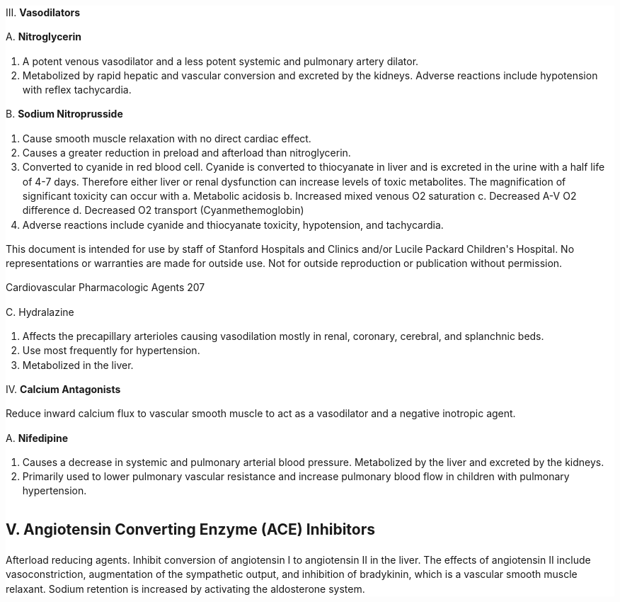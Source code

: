 III. **Vasodilators**

A. **Nitroglycerin**

1. A potent venous vasodilator and a less potent systemic and pulmonary artery dilator.
2. Metabolized by rapid hepatic and vascular conversion and excreted by the kidneys. Adverse reactions include hypotension with reflex tachycardia.

B. **Sodium Nitroprusside**

1. Cause smooth muscle relaxation with no direct cardiac effect.
2. Causes a greater reduction in preload and afterload than nitroglycerin.
3. Converted to cyanide in red blood cell. Cyanide is converted to thiocyanate in liver and is excreted in the urine with a half life of 4-7 days. Therefore either liver or renal dysfunction can increase levels of toxic metabolites. The magnification of significant toxicity can occur with
   a. Metabolic acidosis
   b. Increased mixed venous O2 saturation
   c. Decreased A-V O2 difference
   d. Decreased O2 transport (Cyanmethemoglobin)
4. Adverse reactions include cyanide and thiocyanate toxicity, hypotension, and tachycardia.

<a id='ace38007-1047-4791-b21c-6ceb9e413edc'></a>

This document is intended for use by staff of Stanford Hospitals and Clinics and/or Lucile Packard Children's Hospital. No representations or warranties are made for outside use. Not for outside reproduction or publication without permission.

<a id='51c42573-69af-4102-b1ef-e4a49c23de9b'></a>

Cardiovascular Pharmacologic Agents 207

<a id='3ec00d9a-87dc-4605-89e5-f78c5b6fc89d'></a>

C. Hydralazine
1. Affects the precapillary arterioles causing vasodilation mostly in renal, coronary, cerebral, and splanchnic beds.
2. Use most frequently for hypertension.
3. Metabolized in the liver.

<a id='927b0481-cb03-4fab-8663-804e1ff8a158'></a>

IV. **Calcium Antagonists**

Reduce inward calcium flux to vascular smooth muscle to act as a vasodilator and a negative inotropic agent.

A. **Nifedipine**

1. Causes a decrease in systemic and pulmonary arterial blood pressure. Metabolized by the liver and excreted by the kidneys.
2. Primarily used to lower pulmonary vascular resistance and increase pulmonary blood flow in children with pulmonary hypertension.

<a id='80fd9af3-916c-419c-b2c2-2203dc316658'></a>

## V. Angiotensin Converting Enzyme (ACE) Inhibitors

Afterload reducing agents. Inhibit conversion of angiotensin I to angiotensin II in the liver. The effects of angiotensin II include vasoconstriction, augmentation of the sympathetic output, and inhibition of bradykinin, which is a vascular smooth muscle relaxant. Sodium retention is increased by activating the aldosterone system.
